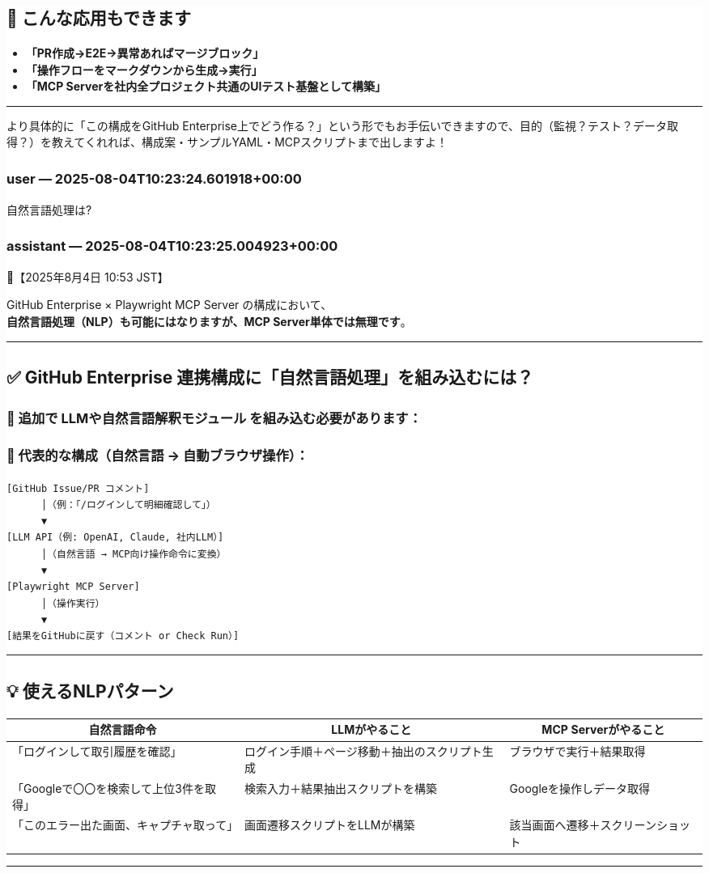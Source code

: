 ## 🧠 こんな応用もできます

- **「PR作成→E2E→異常あればマージブロック」**
- **「操作フローをマークダウンから生成→実行」**
- **「MCP Serverを社内全プロジェクト共通のUIテスト基盤として構築」**

---

より具体的に「この構成をGitHub Enterprise上でどう作る？」という形でもお手伝いできますので、目的（監視？テスト？データ取得？）を教えてくれれば、構成案・サンプルYAML・MCPスクリプトまで出しますよ！

### user — 2025-08-04T10:23:24.601918+00:00

自然言語処理は?

### assistant — 2025-08-04T10:23:25.004923+00:00

📅【2025年8月4日 10:53 JST】

GitHub Enterprise × Playwright MCP Server の構成において、  
**自然言語処理（NLP）も可能にはなりますが、MCP Server単体では無理です**。

---

## ✅ GitHub Enterprise 連携構成に「自然言語処理」を組み込むには？

### 🔧 追加で **LLMや自然言語解釈モジュール** を組み込む必要があります：

### 🧩 代表的な構成（自然言語 → 自動ブラウザ操作）：
```
[GitHub Issue/PR コメント]
      │（例：「/ログインして明細確認して」）
      ▼
[LLM API（例: OpenAI, Claude, 社内LLM）]
      │（自然言語 → MCP向け操作命令に変換）
      ▼
[Playwright MCP Server]
      │（操作実行）
      ▼
[結果をGitHubに戻す（コメント or Check Run）]
```

---

## 💡 使えるNLPパターン

| 自然言語命令 | LLMがやること | MCP Serverがやること |
|--------------|---------------|------------------------|
| 「ログインして取引履歴を確認」 | ログイン手順＋ページ移動＋抽出のスクリプト生成 | ブラウザで実行＋結果取得 |
| 「Googleで〇〇を検索して上位3件を取得」 | 検索入力＋結果抽出スクリプトを構築 | Googleを操作しデータ取得 |
| 「このエラー出た画面、キャプチャ取って」 | 画面遷移スクリプトをLLMが構築 | 該当画面へ遷移＋スクリーンショット |

---
